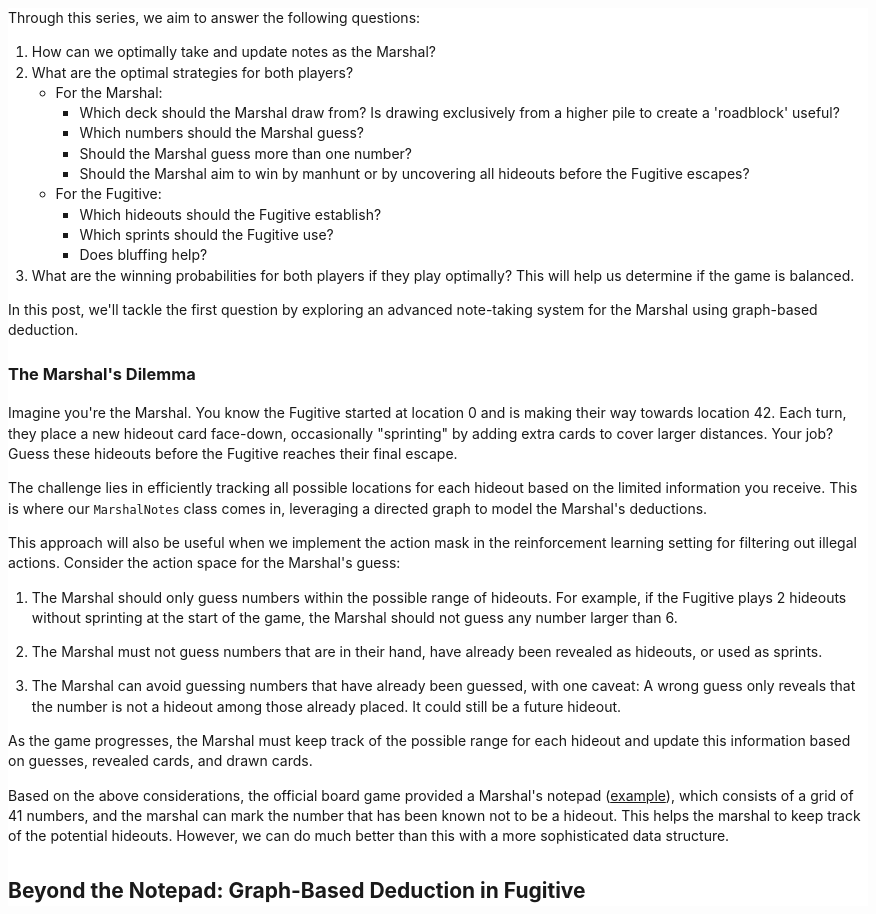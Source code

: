 Through this series, we aim to answer the following questions:

1. How can we optimally take and update notes as the Marshal?
2. What are the optimal strategies for both players?
   - For the Marshal:
     - Which deck should the Marshal draw from? Is drawing exclusively from a higher pile to create a 'roadblock' useful?
     - Which numbers should the Marshal guess?
     - Should the Marshal guess more than one number?
     - Should the Marshal aim to win by manhunt or by uncovering all hideouts before the Fugitive escapes?
   - For the Fugitive:
     - Which hideouts should the Fugitive establish?
     - Which sprints should the Fugitive use?
     - Does bluffing help?
3. What are the winning probabilities for both players if they play optimally? This will help us determine if the game is balanced.

In this post, we'll tackle the first question by exploring an advanced note-taking system for the Marshal using graph-based deduction.

### The Marshal's Dilemma

Imagine you're the Marshal. You know the Fugitive started at location 0 and is making their way towards location 42. Each turn, they place a new hideout card face-down, occasionally "sprinting" by adding extra cards to cover larger distances. Your job? Guess these hideouts before the Fugitive reaches their final escape.

The challenge lies in efficiently tracking all possible locations for each hideout based on the limited information you receive. This is where our `MarshalNotes` class comes in, leveraging a directed graph to model the Marshal's deductions.

This approach will also be useful when we implement the action mask in the reinforcement learning setting for filtering out illegal actions. Consider the action space for the Marshal's guess:

1. The Marshal should only guess numbers within the possible range of hideouts. For example, if the Fugitive plays 2 hideouts without sprinting at the start of the game, the Marshal should not guess any number larger than 6.

2. The Marshal must not guess numbers that are in their hand, have already been revealed as hideouts, or used as sprints.

3. The Marshal can avoid guessing numbers that have already been guessed, with one caveat: A wrong guess only reveals that the number is not a hideout among those already placed. It could still be a future hideout.

As the game progresses, the Marshal must keep track of the possible range for each hideout and update this information based on guesses, revealed cards, and drawn cards.

Based on the above considerations, the official board game provided a Marshal's notepad ([example](https://apps.apple.com/hk/app/fugitive-notepad/id1135595567)), which consists of a grid of 41 numbers, and the marshal can mark the number that has been known not to be a hideout.
This helps the marshal to keep track of the potential hideouts.
However, we can do much better than this with a more sophisticated data structure.

## Beyond the Notepad: Graph-Based Deduction in Fugitive
